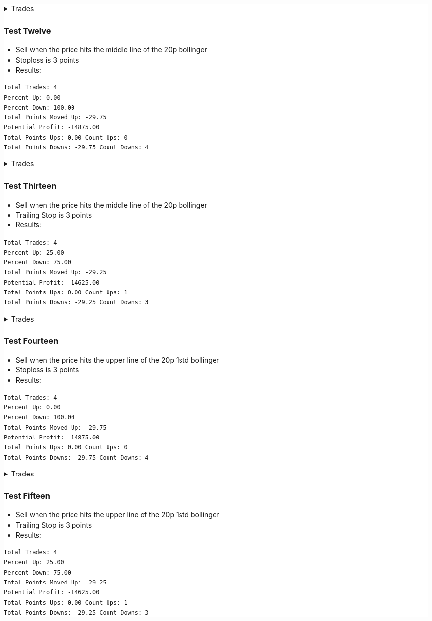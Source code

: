 <details><summary>Trades</summary></details>

### Test Twelve
* Sell when the price hits the middle line of the 20p bollinger
* Stoploss is 3 points
* Results:
```
Total Trades: 4
Percent Up: 0.00
Percent Down: 100.00
Total Points Moved Up: -29.75
Potential Profit: -14875.00
Total Points Ups: 0.00 Count Ups: 0
Total Points Downs: -29.75 Count Downs: 4
```

<details><summary>Trades</summary></details>

### Test Thirteen
* Sell when the price hits the middle line of the 20p bollinger
* Trailing Stop is 3 points
* Results:
```
Total Trades: 4
Percent Up: 25.00
Percent Down: 75.00
Total Points Moved Up: -29.25
Potential Profit: -14625.00
Total Points Ups: 0.00 Count Ups: 1
Total Points Downs: -29.25 Count Downs: 3
```

<details><summary>Trades</summary></details>

### Test Fourteen
* Sell when the price hits the upper line of the 20p 1std bollinger
* Stoploss is 3 points
* Results:
```
Total Trades: 4
Percent Up: 0.00
Percent Down: 100.00
Total Points Moved Up: -29.75
Potential Profit: -14875.00
Total Points Ups: 0.00 Count Ups: 0
Total Points Downs: -29.75 Count Downs: 4
```

<details><summary>Trades</summary></details>

### Test Fifteen
* Sell when the price hits the upper line of the 20p 1std bollinger
* Trailing Stop is 3 points
* Results:
```
Total Trades: 4
Percent Up: 25.00
Percent Down: 75.00
Total Points Moved Up: -29.25
Potential Profit: -14625.00
Total Points Ups: 0.00 Count Ups: 1
Total Points Downs: -29.25 Count Downs: 3
```
